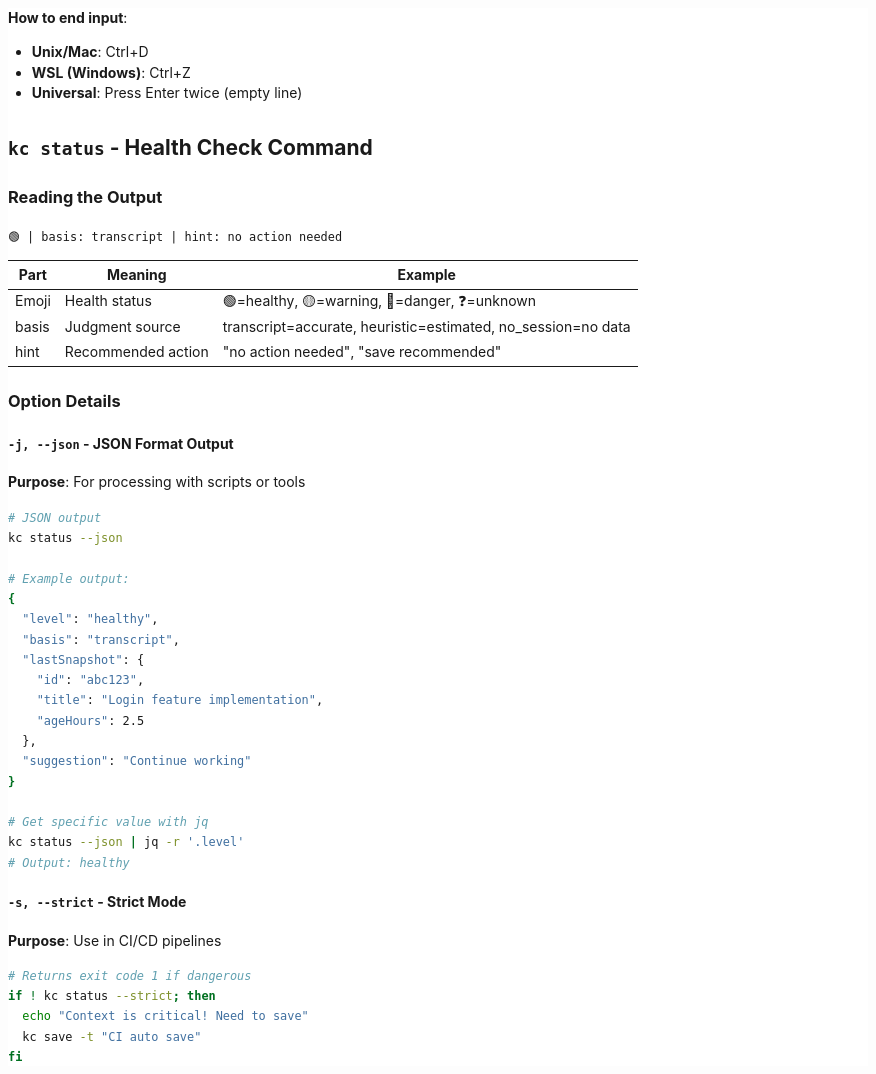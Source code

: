 **How to end input**:
- **Unix/Mac**: Ctrl+D
- **WSL (Windows)**: Ctrl+Z
- **Universal**: Press Enter twice (empty line)

## `kc status` - Health Check Command

### Reading the Output

```
🟢 | basis: transcript | hint: no action needed
```

| Part | Meaning | Example |
|------|---------|---------|
| Emoji | Health status | 🟢=healthy, 🟡=warning, 🔴=danger, ❓=unknown |
| basis | Judgment source | transcript=accurate, heuristic=estimated, no_session=no data |
| hint | Recommended action | "no action needed", "save recommended" |

### Option Details

#### `-j, --json` - JSON Format Output

**Purpose**: For processing with scripts or tools

```bash
# JSON output
kc status --json

# Example output:
{
  "level": "healthy",
  "basis": "transcript",
  "lastSnapshot": {
    "id": "abc123",
    "title": "Login feature implementation",
    "ageHours": 2.5
  },
  "suggestion": "Continue working"
}

# Get specific value with jq
kc status --json | jq -r '.level'
# Output: healthy
```

#### `-s, --strict` - Strict Mode

**Purpose**: Use in CI/CD pipelines

```bash
# Returns exit code 1 if dangerous
if ! kc status --strict; then
  echo "Context is critical! Need to save"
  kc save -t "CI auto save"
fi
```
